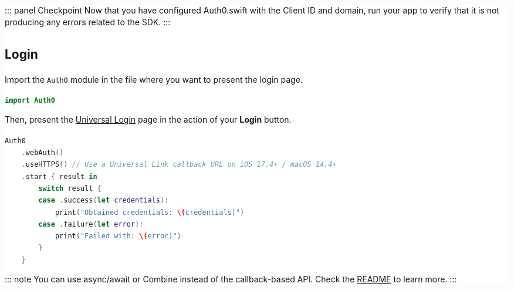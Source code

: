 ::: panel Checkpoint
Now that you have configured Auth0.swift with the Client ID and domain, run your app to verify that it is not producing any errors related to the SDK.
:::

## Login

Import the `Auth0` module in the file where you want to present the login page.

```swift
import Auth0
```

Then, present the <a href="/authenticate/login/auth0-universal-login" target="_blank" rel="noreferrer">Universal Login</a> page in the action of your **Login** button.

```swift
Auth0
    .webAuth()
    .useHTTPS() // Use a Universal Link callback URL on iOS 17.4+ / macOS 14.4+
    .start { result in
        switch result {
        case .success(let credentials):
            print("Obtained credentials: \(credentials)")
        case .failure(let error):
            print("Failed with: \(error)")
        }
    }
```

::: note
You can use async/await or Combine instead of the callback-based API. Check the <a href="https://github.com/auth0/Auth0.swift#web-auth-login-ios--macos" target="_blank" rel="noreferrer">README</a> to learn more.
:::
